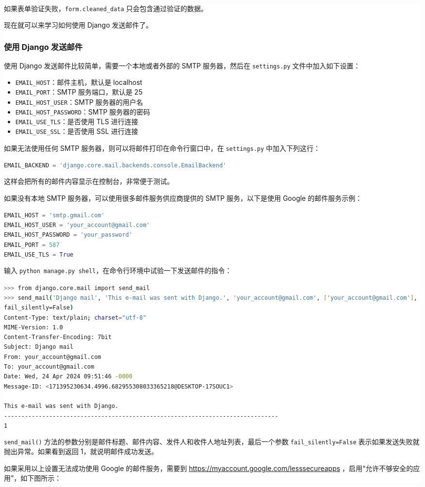 如果表单验证失败，`form.cleaned_data` 只会包含通过验证的数据。

现在就可以来学习如何使用 Django 发送邮件了。

### 使用 Django 发送邮件

使用 Django 发送邮件比较简单，需要一个本地或者外部的 SMTP 服务器，然后在 `settings.py` 文件中加入如下设置：

- `EMAIL_HOST`：邮件主机，默认是 localhost
- `EMAIL_PORT`：SMTP 服务端口，默认是 25
- `EMAIL_HOST_USER`：SMTP 服务器的用户名
- `EMAIL_HOST_PASSWORD`：SMTP 服务器的密码
- `EMAIL_USE_TLS`：是否使用 TLS 进行连接
- `EMAIL_USE_SSL`：是否使用 SSL 进行连接

如果无法使用任何 SMTP 服务器，则可以将邮件打印在命令行窗口中，在 `settings.py` 中加入下列这行：

```python
EMAIL_BACKEND = 'django.core.mail.backends.console.EmailBackend'
```

这样会把所有的邮件内容显示在控制台，非常便于测试。

如果没有本地 SMTP 服务器，可以使用很多邮件服务供应商提供的 SMTP 服务，以下是使用 Google 的邮件服务示例：

```python
EMAIL_HOST = 'smtp.gmail.com'
EMAIL_HOST_USER = 'your_account@gmail.com'
EMAIL_HOST_PASSWORD = 'your_password'
EMAIL_PORT = 587
EMAIL_USE_TLS = True
```

输入 `python manage.py shell`，在命令行环境中试验一下发送邮件的指令：

```bash
>>> from django.core.mail import send_mail
>>> send_mail('Django mail', 'This e-mail was sent with Django.', 'your_account@gmail.com', ['your_account@gmail.com'], fail_silently=False)
Content-Type: text/plain; charset="utf-8"
MIME-Version: 1.0
Content-Transfer-Encoding: 7bit
Subject: Django mail
From: your_account@gmail.com
To: your_account@gmail.com
Date: Wed, 24 Apr 2024 09:51:46 -0000
Message-ID: <171395230634.4996.682955308033365218@DESKTOP-17SOUC1>

This e-mail was sent with Django.
-------------------------------------------------------------------------------
1
```

`send_mail()` 方法的参数分别是邮件标题、邮件内容、发件人和收件人地址列表，最后一个参数 `fail_silently=False` 表示如果发送失败就抛出异常。如果看到返回 1，就说明邮件成功发送。

如果采用以上设置无法成功使用 Google 的邮件服务，需要到 https://myaccount.google.com/lesssecureapps ，启用“允许不够安全的应用”，如下图所示：
